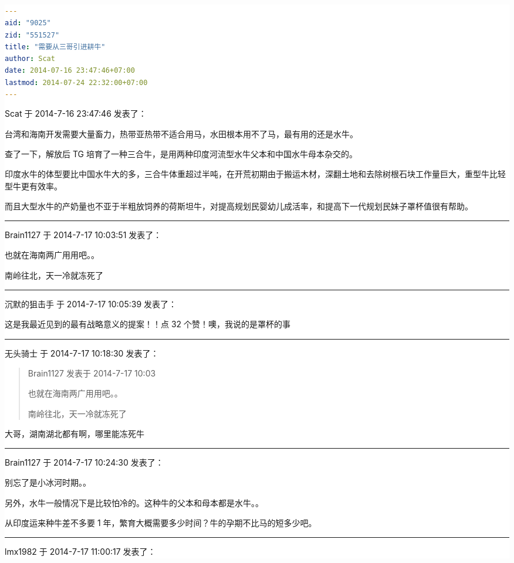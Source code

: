 ```yaml
---
aid: "9025"
zid: "551527"
title: "需要从三哥引进耕牛"
author: Scat
date: 2014-07-16 23:47:46+07:00
lastmod: 2014-07-24 22:32:00+07:00
---
```


Scat 于 2014-7-16 23:47:46 发表了：

台湾和海南开发需要大量畜力，热带亚热带不适合用马，水田根本用不了马，最有用的还是水牛。

查了一下，解放后 TG 培育了一种三合牛，是用两种印度河流型水牛父本和中国水牛母本杂交的。

印度水牛的体型要比中国水牛大的多，三合牛体重超过半吨，在开荒初期由于搬运木材，深翻土地和去除树根石块工作量巨大，重型牛比轻型牛更有效率。

而且大型水牛的产奶量也不亚于半粗放饲养的荷斯坦牛，对提高规划民婴幼儿成活率，和提高下一代规划民妹子罩杯值很有帮助。

---

Brain1127 于 2014-7-17 10:03:51 发表了：

也就在海南两广用用吧。。

南岭往北，天一冷就冻死了

---

沉默的狙击手 于 2014-7-17 10:05:39 发表了：

这是我最近见到的最有战略意义的提案！！点 32 个赞！噢，我说的是罩杯的事

---

无头骑士 于 2014-7-17 10:18:30 发表了：

> Brain1127 发表于 2014-7-17 10:03
>
> 也就在海南两广用用吧。。
>
> 南岭往北，天一冷就冻死了

大哥，湖南湖北都有啊，哪里能冻死牛

---

Brain1127 于 2014-7-17 10:24:30 发表了：

别忘了是小冰河时期。。

另外，水牛一般情况下是比较怕冷的。这种牛的父本和母本都是水牛。。

从印度运来种牛差不多要 1 年，繁育大概需要多少时间？牛的孕期不比马的短多少吧。

---

lmx1982 于 2014-7-17 11:00:17 发表了：
